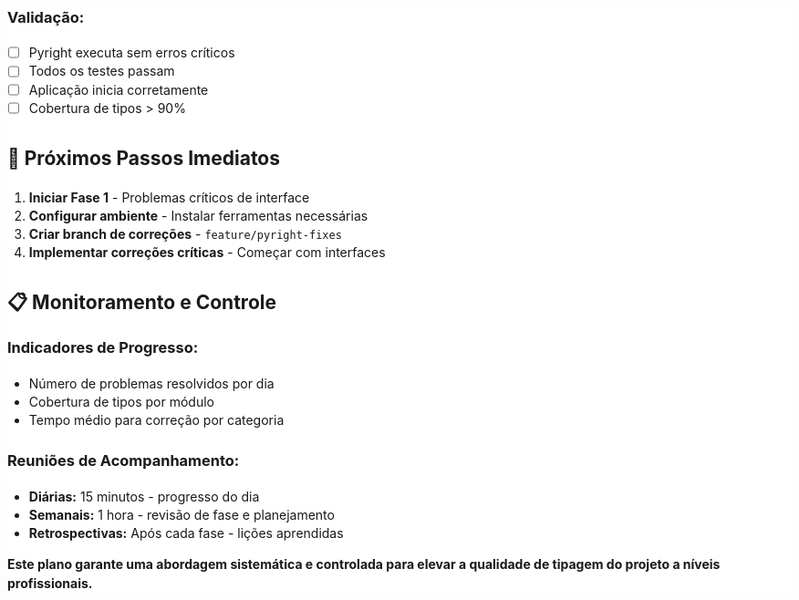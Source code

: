 ### **Validação:**
- [ ] Pyright executa sem erros críticos
- [ ] Todos os testes passam
- [ ] Aplicação inicia corretamente
- [ ] Cobertura de tipos > 90%

## 🚀 **Próximos Passos Imediatos**

1. **Iniciar Fase 1** - Problemas críticos de interface
2. **Configurar ambiente** - Instalar ferramentas necessárias
3. **Criar branch de correções** - `feature/pyright-fixes`
4. **Implementar correções críticas** - Começar com interfaces

## 📋 **Monitoramento e Controle**

### **Indicadores de Progresso:**
- Número de problemas resolvidos por dia
- Cobertura de tipos por módulo
- Tempo médio para correção por categoria

### **Reuniões de Acompanhamento:**
- **Diárias:** 15 minutos - progresso do dia
- **Semanais:** 1 hora - revisão de fase e planejamento
- **Retrospectivas:** Após cada fase - lições aprendidas

**Este plano garante uma abordagem sistemática e controlada para elevar a qualidade de tipagem do projeto a níveis profissionais.**
